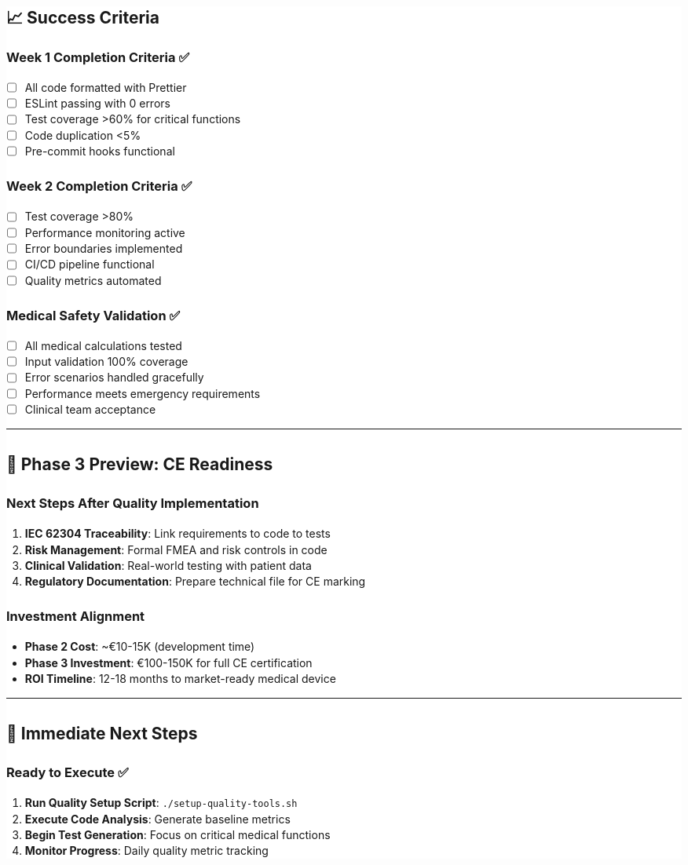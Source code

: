 
## 📈 Success Criteria

### Week 1 Completion Criteria ✅
- [ ] All code formatted with Prettier
- [ ] ESLint passing with 0 errors
- [ ] Test coverage >60% for critical functions
- [ ] Code duplication <5%
- [ ] Pre-commit hooks functional

### Week 2 Completion Criteria ✅
- [ ] Test coverage >80%
- [ ] Performance monitoring active
- [ ] Error boundaries implemented
- [ ] CI/CD pipeline functional
- [ ] Quality metrics automated

### Medical Safety Validation ✅
- [ ] All medical calculations tested
- [ ] Input validation 100% coverage
- [ ] Error scenarios handled gracefully
- [ ] Performance meets emergency requirements
- [ ] Clinical team acceptance

---

## 🚀 Phase 3 Preview: CE Readiness

### Next Steps After Quality Implementation
1. **IEC 62304 Traceability**: Link requirements to code to tests
2. **Risk Management**: Formal FMEA and risk controls in code
3. **Clinical Validation**: Real-world testing with patient data
4. **Regulatory Documentation**: Prepare technical file for CE marking

### Investment Alignment
- **Phase 2 Cost**: ~€10-15K (development time)
- **Phase 3 Investment**: €100-150K for full CE certification
- **ROI Timeline**: 12-18 months to market-ready medical device

---

## 🎯 Immediate Next Steps

### Ready to Execute ✅
1. **Run Quality Setup Script**: `./setup-quality-tools.sh`
2. **Execute Code Analysis**: Generate baseline metrics
3. **Begin Test Generation**: Focus on critical medical functions
4. **Monitor Progress**: Daily quality metric tracking
